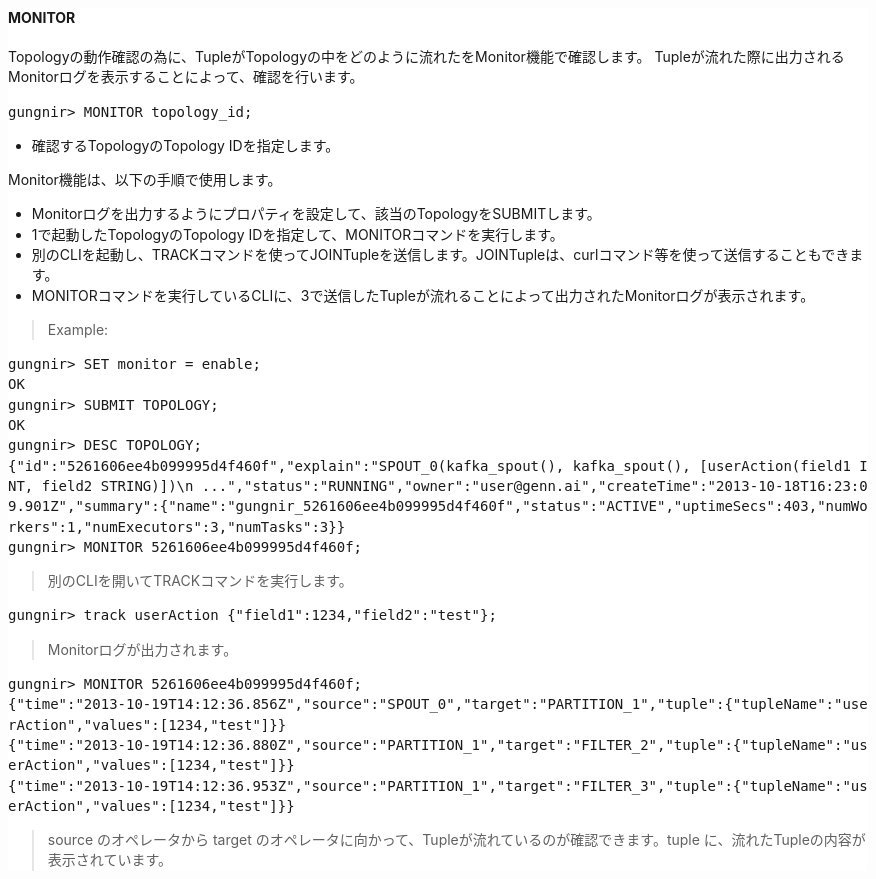 
#### MONITOR

Topologyの動作確認の為に、TupleがTopologyの中をどのように流れたをMonitor機能で確認します。
Tupleが流れた際に出力されるMonitorログを表示することによって、確認を行います。

<pre>
gungnir> MONITOR topology_id;
</pre>

* 確認するTopologyのTopology IDを指定します。

Monitor機能は、以下の手順で使用します。

- Monitorログを出力するようにプロパティを設定して、該当のTopologyをSUBMITします。
- 1で起動したTopologyのTopology IDを指定して、MONITORコマンドを実行します。
- 別のCLIを起動し、TRACKコマンドを使ってJOINTupleを送信します。JOINTupleは、curlコマンド等を使って送信することもできます。
- MONITORコマンドを実行しているCLIに、3で送信したTupleが流れることによって出力されたMonitorログが表示されます。

> Example:
<pre>
gungnir> SET monitor = enable;
OK
gungnir> SUBMIT TOPOLOGY;
OK
gungnir> DESC TOPOLOGY;
{"id":"5261606ee4b099995d4f460f","explain":"SPOUT_0(kafka_spout(), kafka_spout(), [userAction(field1 INT, field2 STRING)])\n ...","status":"RUNNING","owner":"user@genn.ai","createTime":"2013-10-18T16:23:09.901Z","summary":{"name":"gungnir_5261606ee4b099995d4f460f","status":"ACTIVE","uptimeSecs":403,"numWorkers":1,"numExecutors":3,"numTasks":3}}
gungnir> MONITOR 5261606ee4b099995d4f460f;
</pre>

> 別のCLIを開いてTRACKコマンドを実行します。

<pre>
gungnir> track userAction {"field1":1234,"field2":"test"};
</pre>

> Monitorログが出力されます。

<pre>
gungnir> MONITOR 5261606ee4b099995d4f460f;
{"time":"2013-10-19T14:12:36.856Z","source":"SPOUT_0","target":"PARTITION_1","tuple":{"tupleName":"userAction","values":[1234,"test"]}}
{"time":"2013-10-19T14:12:36.880Z","source":"PARTITION_1","target":"FILTER_2","tuple":{"tupleName":"userAction","values":[1234,"test"]}}
{"time":"2013-10-19T14:12:36.953Z","source":"PARTITION_1","target":"FILTER_3","tuple":{"tupleName":"userAction","values":[1234,"test"]}}
</pre>

> source のオペレータから target のオペレータに向かって、Tupleが流れているのが確認できます。tuple に、流れたTupleの内容が表示されています。
